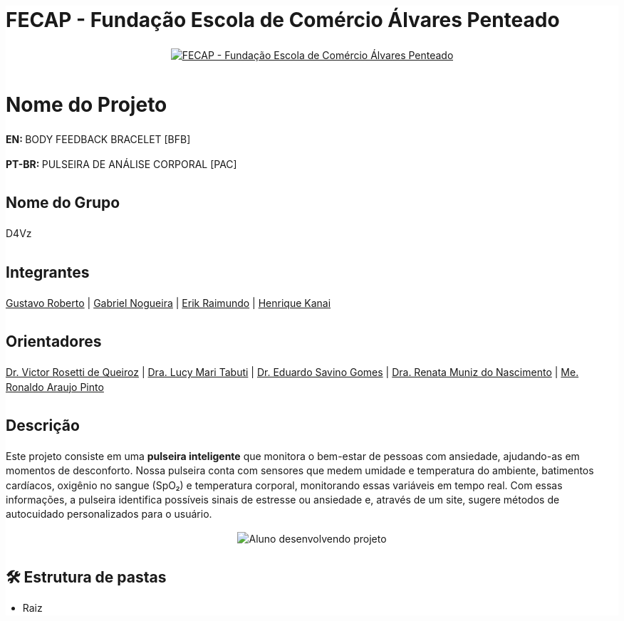 # FECAP - Fundação Escola de Comércio Álvares Penteado

<p align="center">
<a href= "https://www.fecap.br/"><img src="https://encrypted-tbn0.gstatic.com/images?q=tbn:ANd9GcRhZPrRa89Kma0ZZogxm0pi-tCn_TLKeHGVxywp-LXAFGR3B1DPouAJYHgKZGV0XTEf4AE&usqp=CAU" alt="FECAP - Fundação Escola de Comércio Álvares Penteado" border="0"></a>
</p>

# Nome do Projeto

<p><strong>EN: </strong>BODY FEEDBACK BRACELET [BFB]</p>
<p><strong>PT-BR: </strong> PULSEIRA DE ANÁLISE CORPORAL [PAC]</p>

## Nome do Grupo

<P>D4Vz</P>

## Integrantes

<a href="https://github.com/DevGustar">Gustavo Roberto</a> |
<a href="https://github.com/NogGab">Gabriel Nogueira</a> |
<a href="https://github.com/ErikRaimundo">Erik Raimundo</a> |
<a href="https://github.com/eijikanai">Henrique Kanai</a>

## Orientadores

<a href="https://www.linkedin.com/in/victorbarq/?originalSubdomain=br">Dr. Victor Rosetti de Queiroz</a> |
<a href="https://www.linkedin.com/in/lucymari/?originalSubdomain=br">Dra. Lucy Mari Tabuti</a> |
<a href="https://www.linkedin.com/in/eduardo-savino-gomes-77833a10/">Dr. Eduardo Savino Gomes</a> |
<a href="https://www.linkedin.com/in/remuniz/">Dra. Renata Muniz do Nascimento</a> |
<a href="https://www.linkedin.com/in/ronaldo-araujo-pinto-3542811a/">Me. Ronaldo Araujo Pinto</a>

## Descrição

<p>Este projeto consiste em uma <strong>pulseira inteligente</strong> que monitora o bem-estar de pessoas com ansiedade, ajudando-as em momentos de desconforto. Nossa pulseira conta com sensores que medem umidade e temperatura do ambiente, batimentos cardíacos, oxigênio no sangue (SpO₂) e temperatura corporal, monitorando essas variáveis em tempo real. Com essas informações, a pulseira identifica possíveis sinais de estresse ou ansiedade e, através de um site, sugere métodos de autocuidado personalizados para o usuário.</p>

<p align="center">
<img src="https://i.ibb.co/dJCPYRQ/aluno-desenvolvendo-projeto.jpg" alt="Aluno desenvolvendo projeto" border="0">
</p>

## 🛠 Estrutura de pastas

- Raiz<br>
